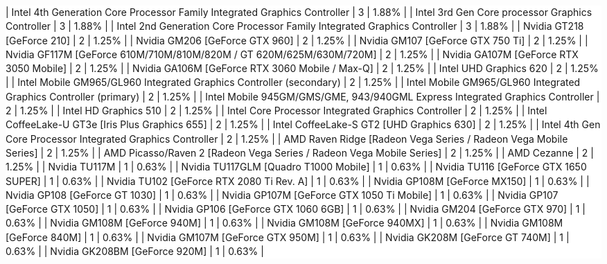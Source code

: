 | Intel 4th Generation Core Processor Family Integrated Graphics Controller                | 3         | 1.88%   |
| Intel 3rd Gen Core processor Graphics Controller                                         | 3         | 1.88%   |
| Intel 2nd Generation Core Processor Family Integrated Graphics Controller                | 3         | 1.88%   |
| Nvidia GT218 [GeForce 210]                                                               | 2         | 1.25%   |
| Nvidia GM206 [GeForce GTX 960]                                                           | 2         | 1.25%   |
| Nvidia GM107 [GeForce GTX 750 Ti]                                                        | 2         | 1.25%   |
| Nvidia GF117M [GeForce 610M/710M/810M/820M / GT 620M/625M/630M/720M]                     | 2         | 1.25%   |
| Nvidia GA107M [GeForce RTX 3050 Mobile]                                                  | 2         | 1.25%   |
| Nvidia GA106M [GeForce RTX 3060 Mobile / Max-Q]                                          | 2         | 1.25%   |
| Intel UHD Graphics 620                                                                   | 2         | 1.25%   |
| Intel Mobile GM965/GL960 Integrated Graphics Controller (secondary)                      | 2         | 1.25%   |
| Intel Mobile GM965/GL960 Integrated Graphics Controller (primary)                        | 2         | 1.25%   |
| Intel Mobile 945GM/GMS/GME, 943/940GML Express Integrated Graphics Controller            | 2         | 1.25%   |
| Intel HD Graphics 510                                                                    | 2         | 1.25%   |
| Intel Core Processor Integrated Graphics Controller                                      | 2         | 1.25%   |
| Intel CoffeeLake-U GT3e [Iris Plus Graphics 655]                                         | 2         | 1.25%   |
| Intel CoffeeLake-S GT2 [UHD Graphics 630]                                                | 2         | 1.25%   |
| Intel 4th Gen Core Processor Integrated Graphics Controller                              | 2         | 1.25%   |
| AMD Raven Ridge [Radeon Vega Series / Radeon Vega Mobile Series]                         | 2         | 1.25%   |
| AMD Picasso/Raven 2 [Radeon Vega Series / Radeon Vega Mobile Series]                     | 2         | 1.25%   |
| AMD Cezanne                                                                              | 2         | 1.25%   |
| Nvidia TU117M                                                                            | 1         | 0.63%   |
| Nvidia TU117GLM [Quadro T1000 Mobile]                                                    | 1         | 0.63%   |
| Nvidia TU116 [GeForce GTX 1650 SUPER]                                                    | 1         | 0.63%   |
| Nvidia TU102 [GeForce RTX 2080 Ti Rev. A]                                                | 1         | 0.63%   |
| Nvidia GP108M [GeForce MX150]                                                            | 1         | 0.63%   |
| Nvidia GP108 [GeForce GT 1030]                                                           | 1         | 0.63%   |
| Nvidia GP107M [GeForce GTX 1050 Ti Mobile]                                               | 1         | 0.63%   |
| Nvidia GP107 [GeForce GTX 1050]                                                          | 1         | 0.63%   |
| Nvidia GP106 [GeForce GTX 1060 6GB]                                                      | 1         | 0.63%   |
| Nvidia GM204 [GeForce GTX 970]                                                           | 1         | 0.63%   |
| Nvidia GM108M [GeForce 940M]                                                             | 1         | 0.63%   |
| Nvidia GM108M [GeForce 940MX]                                                            | 1         | 0.63%   |
| Nvidia GM108M [GeForce 840M]                                                             | 1         | 0.63%   |
| Nvidia GM107M [GeForce GTX 950M]                                                         | 1         | 0.63%   |
| Nvidia GK208M [GeForce GT 740M]                                                          | 1         | 0.63%   |
| Nvidia GK208BM [GeForce 920M]                                                            | 1         | 0.63%   |